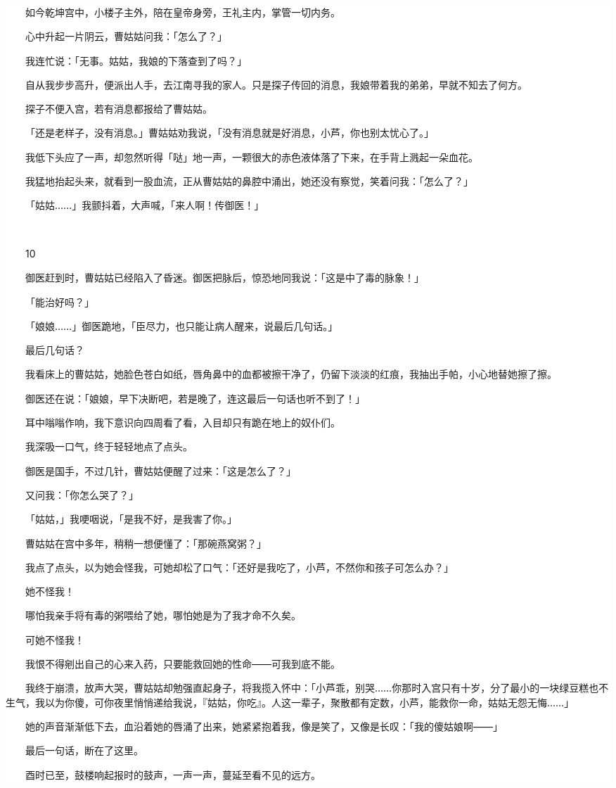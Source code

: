 &emsp;&emsp;如今乾坤宫中，小楼子主外，陪在皇帝身旁，王礼主内，掌管一切内务。  
  
&emsp;&emsp;心中升起一片阴云，曹姑姑问我：「怎么了？」  
  
&emsp;&emsp;我连忙说：「无事。姑姑，我娘的下落查到了吗？」  
  
&emsp;&emsp;自从我步步高升，便派出人手，去江南寻我的家人。只是探子传回的消息，我娘带着我的弟弟，早就不知去了何方。  
  
&emsp;&emsp;探子不便入宫，若有消息都报给了曹姑姑。  
  
&emsp;&emsp;「还是老样子，没有消息。」曹姑姑劝我说，「没有消息就是好消息，小芦，你也别太忧心了。」  
  
&emsp;&emsp;我低下头应了一声，却忽然听得「哒」地一声，一颗很大的赤色液体落了下来，在手背上溅起一朵血花。  
  
&emsp;&emsp;我猛地抬起头来，就看到一股血流，正从曹姑姑的鼻腔中涌出，她还没有察觉，笑着问我：「怎么了？」  
  
&emsp;&emsp;「姑姑……」我颤抖着，大声喊，「来人啊！传御医！」  
  
&emsp;&emsp;   
  
&emsp;&emsp;10  
  
&emsp;&emsp;御医赶到时，曹姑姑已经陷入了昏迷。御医把脉后，惊恐地同我说：「这是中了毒的脉象！」  
  
&emsp;&emsp;「能治好吗？」  
  
&emsp;&emsp;「娘娘……」御医跪地，「臣尽力，也只能让病人醒来，说最后几句话。」  
  
&emsp;&emsp;最后几句话？  
  
&emsp;&emsp;我看床上的曹姑姑，她脸色苍白如纸，唇角鼻中的血都被擦干净了，仍留下淡淡的红痕，我抽出手帕，小心地替她擦了擦。  
  
&emsp;&emsp;御医还在说：「娘娘，早下决断吧，若是晚了，连这最后一句话也听不到了！」  
  
&emsp;&emsp;耳中嗡嗡作响，我下意识向四周看了看，入目却只有跪在地上的奴仆们。  
  
&emsp;&emsp;我深吸一口气，终于轻轻地点了点头。  
  
&emsp;&emsp;御医是国手，不过几针，曹姑姑便醒了过来：「这是怎么了？」  
  
&emsp;&emsp;又问我：「你怎么哭了？」  
  
&emsp;&emsp;「姑姑，」我哽咽说，「是我不好，是我害了你。」  
  
&emsp;&emsp;曹姑姑在宫中多年，稍稍一想便懂了：「那碗燕窝粥？」  
  
&emsp;&emsp;我点了点头，以为她会怪我，可她却松了口气：「还好是我吃了，小芦，不然你和孩子可怎么办？」  
  
&emsp;&emsp;她不怪我！  
  
&emsp;&emsp;哪怕我亲手将有毒的粥喂给了她，哪怕她是为了我才命不久矣。  
  
&emsp;&emsp;可她不怪我！  
  
&emsp;&emsp;我恨不得剜出自己的心来入药，只要能救回她的性命——可我到底不能。  
  
&emsp;&emsp;我终于崩溃，放声大哭，曹姑姑却勉强直起身子，将我揽入怀中：「小芦乖，别哭……你那时入宫只有十岁，分了最小的一块绿豆糕也不生气，我以为你傻，可你夜里悄悄递给我说，『姑姑，你吃』。人这一辈子，聚散都有定数，小芦，能救你一命，姑姑无怨无悔……」  
  
&emsp;&emsp;她的声音渐渐低下去，血沿着她的唇涌了出来，她紧紧抱着我，像是笑了，又像是长叹：「我的傻姑娘啊——」  
  
&emsp;&emsp;最后一句话，断在了这里。  
  
&emsp;&emsp;酉时已至，鼓楼响起报时的鼓声，一声一声，蔓延至看不见的远方。  
  